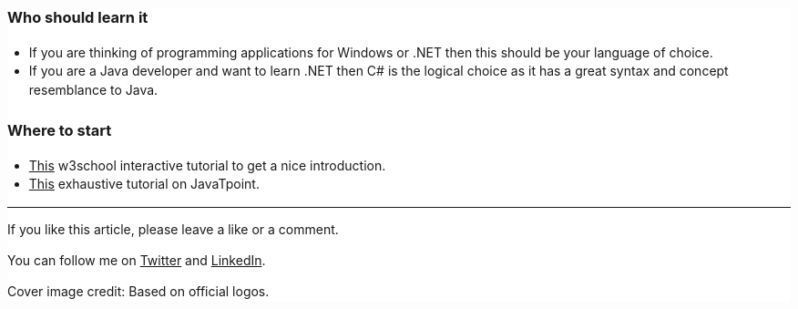 ### Who should learn it

- If you are thinking of programming applications for Windows or .NET then this should be your language of choice.
- If you are a Java developer and want to learn .NET then C# is the logical choice as it has a great syntax and concept resemblance to Java.

### Where to start

- [This](https://www.w3schools.com/cs/default.asp) w3school interactive tutorial to get a nice introduction.
- [This](https://www.javatpoint.com/c-sharp-tutorial) exhaustive tutorial on JavaTpoint.

---

If you like this article, please leave a like or a comment.

You can follow me on [Twitter](https://twitter.com/deepu105) and [LinkedIn](https://www.linkedin.com/in/deepu05/).

Cover image credit: Based on official logos.
